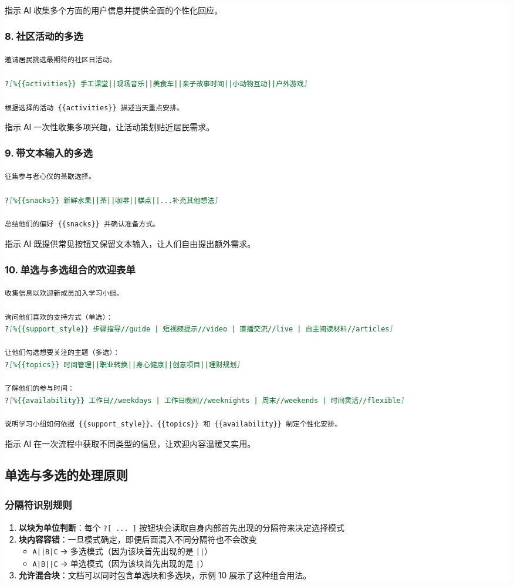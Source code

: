指示 AI 收集多个方面的用户信息并提供全面的个性化回应。

### 8. 社区活动的多选

```markdown
邀请居民挑选最期待的社区日活动。

?[%{{activities}} 手工课堂||现场音乐||美食车||亲子故事时间||小动物互动||户外游戏]

根据选择的活动 {{activities}} 描述当天重点安排。
```

指示 AI 一次性收集多项兴趣，让活动策划贴近居民需求。

### 9. 带文本输入的多选

```markdown
征集参与者心仪的茶歇选择。

?[%{{snacks}} 新鲜水果||茶||咖啡||糕点||...补充其他想法]

总结他们的偏好 {{snacks}} 并确认准备方式。
```

指示 AI 既提供常见按钮又保留文本输入，让人们自由提出额外需求。

### 10. 单选与多选组合的欢迎表单

```markdown
收集信息以欢迎新成员加入学习小组。

询问他们喜欢的支持方式（单选）：
?[%{{support_style}} 步骤指导//guide | 短视频提示//video | 直播交流//live | 自主阅读材料//articles]

让他们勾选想要关注的主题（多选）：
?[%{{topics}} 时间管理||职业转换||身心健康||创意项目||理财规划]

了解他们的参与时间：
?[%{{availability}} 工作日//weekdays | 工作日晚间//weeknights | 周末//weekends | 时间灵活//flexible]

说明学习小组如何依据 {{support_style}}、{{topics}} 和 {{availability}} 制定个性化安排。
```

指示 AI 在一次流程中获取不同类型的信息，让欢迎内容温暖又实用。

## 单选与多选的处理原则

### 分隔符识别规则

1. **以块为单位判断**：每个 `?[ ... ]` 按钮块会读取自身内部首先出现的分隔符来决定选择模式
2. **块内容容错**：一旦模式确定，即便后面混入不同分隔符也不会改变
   - `A||B|C` → 多选模式（因为该块首先出现的是 `||`）
   - `A|B||C` → 单选模式（因为该块首先出现的是 `|`）
3. **允许混合块**：文档可以同时包含单选块和多选块，示例 10 展示了这种组合用法。

